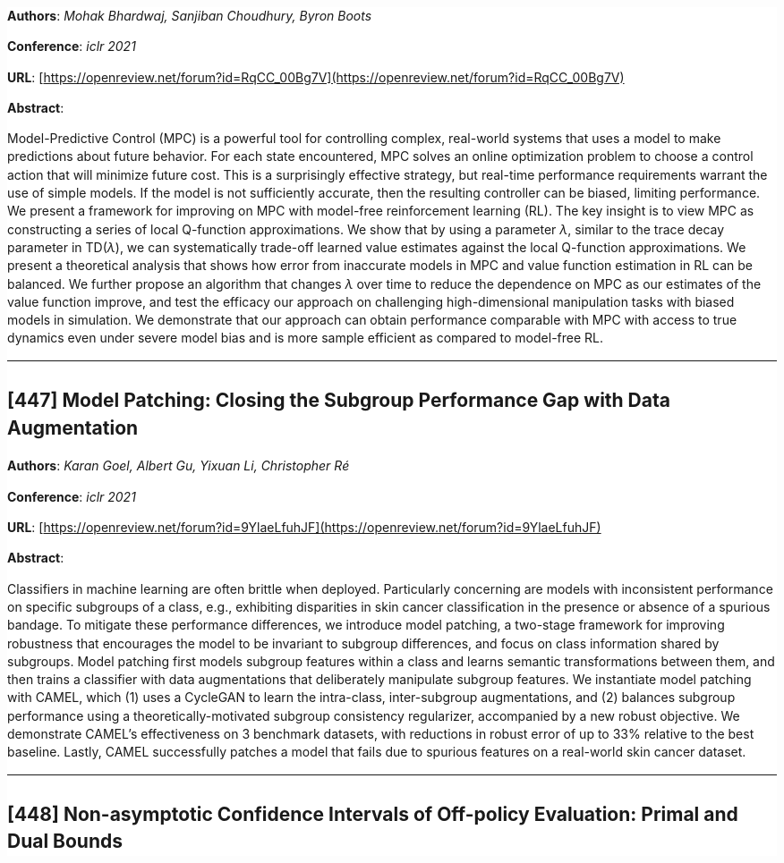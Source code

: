 **Authors**: *Mohak Bhardwaj, Sanjiban Choudhury, Byron Boots*

**Conference**: *iclr 2021*

**URL**: [https://openreview.net/forum?id=RqCC_00Bg7V](https://openreview.net/forum?id=RqCC_00Bg7V)

**Abstract**:

Model-Predictive Control (MPC) is a powerful tool for controlling complex, real-world systems that uses a model to make predictions about future behavior. For each state encountered, MPC solves an online optimization problem to choose a control action that will minimize future cost. This is a surprisingly effective strategy, but real-time performance requirements warrant the use of simple models. If the model is not sufficiently accurate, then the resulting controller can be biased, limiting performance. We present a framework for improving on MPC with model-free reinforcement learning (RL). The key insight is to view MPC as constructing a series of local Q-function approximations. We show that by using a parameter $\lambda$, similar to the trace decay parameter in TD($\lambda$), we can systematically trade-off learned value estimates against the local Q-function approximations. We present a theoretical analysis that shows how error from inaccurate models in MPC and value function estimation in RL can be balanced. We further propose an algorithm that changes $\lambda$ over time to reduce the dependence on MPC as our estimates of the value function improve, and test the efficacy our approach on challenging high-dimensional manipulation tasks with biased models in simulation. We demonstrate that our approach can obtain performance comparable with MPC with access to true dynamics even under severe model bias and is more sample efficient as compared to model-free RL.

----

## [447] Model Patching: Closing the Subgroup Performance Gap with Data Augmentation

**Authors**: *Karan Goel, Albert Gu, Yixuan Li, Christopher Ré*

**Conference**: *iclr 2021*

**URL**: [https://openreview.net/forum?id=9YlaeLfuhJF](https://openreview.net/forum?id=9YlaeLfuhJF)

**Abstract**:

Classifiers in machine learning are often brittle when deployed. Particularly concerning are models with inconsistent performance on specific subgroups of a class, e.g., exhibiting disparities in skin cancer classification in the presence or absence of a spurious bandage. To mitigate these performance differences, we introduce model patching, a two-stage framework for improving robustness that encourages the model to be invariant to subgroup differences, and focus on class information shared by subgroups. Model patching first models subgroup features within a class and learns semantic transformations between them, and then trains a classifier with data augmentations that deliberately manipulate subgroup features. We instantiate model patching with CAMEL, which (1) uses a CycleGAN to learn the intra-class, inter-subgroup augmentations, and (2) balances subgroup performance using a theoretically-motivated subgroup consistency regularizer, accompanied by a new robust objective. We demonstrate CAMEL’s effectiveness on 3 benchmark datasets, with reductions in robust error of up to 33% relative to the best baseline. Lastly, CAMEL successfully patches a model that fails due to spurious features on a real-world skin cancer dataset.

----

## [448] Non-asymptotic Confidence Intervals of Off-policy Evaluation: Primal and Dual Bounds
